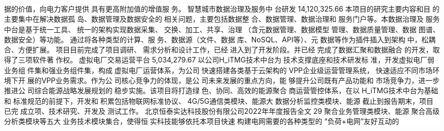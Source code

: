 据的价值，向电力客户提供
具有更高附加值的增值服
务。
智慧城市数据治理及服务中
台研发
14,120,325.66
本项目的研究主要内容和目
的主要集中在解决数据孤
岛、数据管理及数据安全的
相关问题，主要包括数据整
合、数据管理、数据治理和
服务门户等。本数据治理及
服务中台是基于统一工具、
统一的架构实现数据采集、
交换、加工、共享、治理
（含元数据管理、数据模型
管理、数据质量管理、数据
图谱、数据安全）等功能。
通过将各种类型的计算、服
务、数据源（文件、数据
库、NoSQL、API等）、元
数据等作为插件插入到架构
中，松耦合、方便扩展。
项目目前完成了项目调研、
需求分析和设计工作，已经
进入到了开发阶段。并已经
完成了数据汇聚和数据融合
的开发，取得了三项软件著
作权。
虚拟电厂交易运营平台
5,034,279.67
以公司H_iTMG技术中台为
技术支撑底座和技术研发标
准，开发虚拟电厂弱业务组
件集和强业务组件集，构成
虚拟电厂运营体系，为公司
快速搭建各类基于云架构的
VPP企业级运营管理系统，
快速适应不同市场环境下开
展的VPP业务需求。作为公
司核心竞争力的体现，是公
司未来发展的重点方向，能
够提升公司既有产品功能和
市场竞争力，进一步推进公
司综合能源战略发展规划的
稳步实施。该项目将打造绿
色、协同、高效的能源聚合
商运营管控体系，在以
H_iTMG技术中台为基础和
标准规范的前提下，开发和
积累包括物联网标准协议、
4G/5G通信类模块、能源大
数据分析监控类模块、能源
截止到报告期末，项目已完
成立项、技术研究、开发及
测试工作。
北京恒泰实达科技股份有限公司2022年年度报告全文
29
聚合业务管理类模块、能源
聚合高级分析类模块等五大
业务技术模块集合，使得恒
实科技能够依托本项目快速
构建电网需要的各种类型的
“负荷+电网”友好互动的